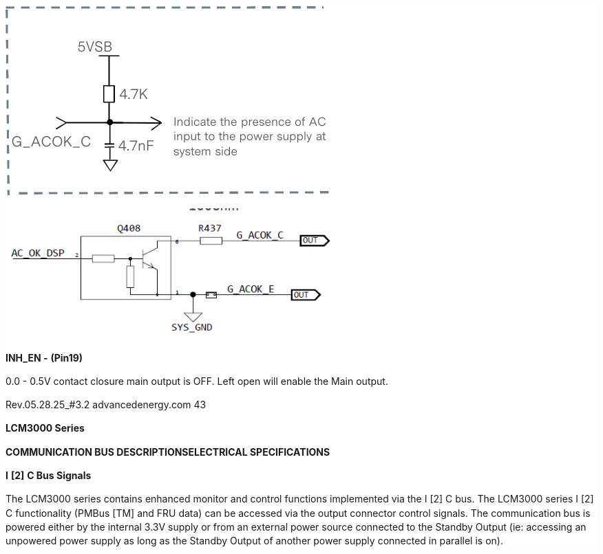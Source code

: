 ![](images/LCM3000.pdf-42-3.png)





![](images/LCM3000.pdf-42-2.png)

**INH_EN -** **(Pin19)**


0.0 - 0.5V contact closure main output is OFF. Left open will enable the Main output.


Rev.05.28.25_#3.2 advancedenergy.com 43


**LCM3000 Series**


**COMMUNICATION BUS DESCRIPTIONSELECTRICAL SPECIFICATIONS**


**I** **[2]** **C Bus Signals**


The LCM3000 series contains enhanced monitor and control functions implemented via the I [2] C bus. The LCM3000 series I [2] C
functionality (PMBus [TM] and FRU data) can be accessed via the output connector control signals. The communication bus is
powered either by the internal 3.3V supply or from an external power source connected to the Standby Output (ie: accessing an
unpowered power supply as long as the Standby Output of another power supply connected in parallel is on).

